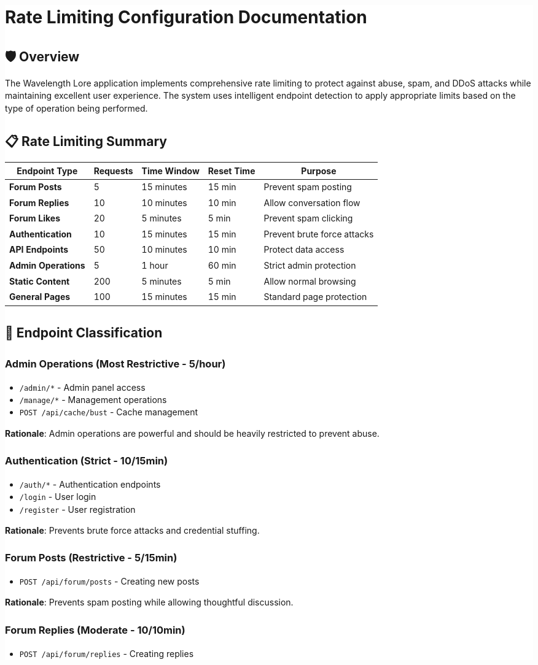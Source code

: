 # Rate Limiting Configuration Documentation

## 🛡️ **Overview**

The Wavelength Lore application implements comprehensive rate limiting to protect against abuse, spam, and DDoS attacks while maintaining excellent user experience. The system uses intelligent endpoint detection to apply appropriate limits based on the type of operation being performed.

## 📋 **Rate Limiting Summary**

| Endpoint Type | Requests | Time Window | Reset Time | Purpose |
|---------------|----------|-------------|------------|---------|
| **Forum Posts** | 5 | 15 minutes | 15 min | Prevent spam posting |
| **Forum Replies** | 10 | 10 minutes | 10 min | Allow conversation flow |
| **Forum Likes** | 20 | 5 minutes | 5 min | Prevent spam clicking |
| **Authentication** | 10 | 15 minutes | 15 min | Prevent brute force attacks |
| **API Endpoints** | 50 | 10 minutes | 10 min | Protect data access |
| **Admin Operations** | 5 | 1 hour | 60 min | Strict admin protection |
| **Static Content** | 200 | 5 minutes | 5 min | Allow normal browsing |
| **General Pages** | 100 | 15 minutes | 15 min | Standard page protection |

## 🎯 **Endpoint Classification**

### **Admin Operations** (Most Restrictive - 5/hour)
- `/admin/*` - Admin panel access
- `/manage/*` - Management operations
- `POST /api/cache/bust` - Cache management

**Rationale**: Admin operations are powerful and should be heavily restricted to prevent abuse.

### **Authentication** (Strict - 10/15min)
- `/auth/*` - Authentication endpoints
- `/login` - User login
- `/register` - User registration

**Rationale**: Prevents brute force attacks and credential stuffing.

### **Forum Posts** (Restrictive - 5/15min)
- `POST /api/forum/posts` - Creating new posts

**Rationale**: Prevents spam posting while allowing thoughtful discussion.

### **Forum Replies** (Moderate - 10/10min)
- `POST /api/forum/replies` - Creating replies
